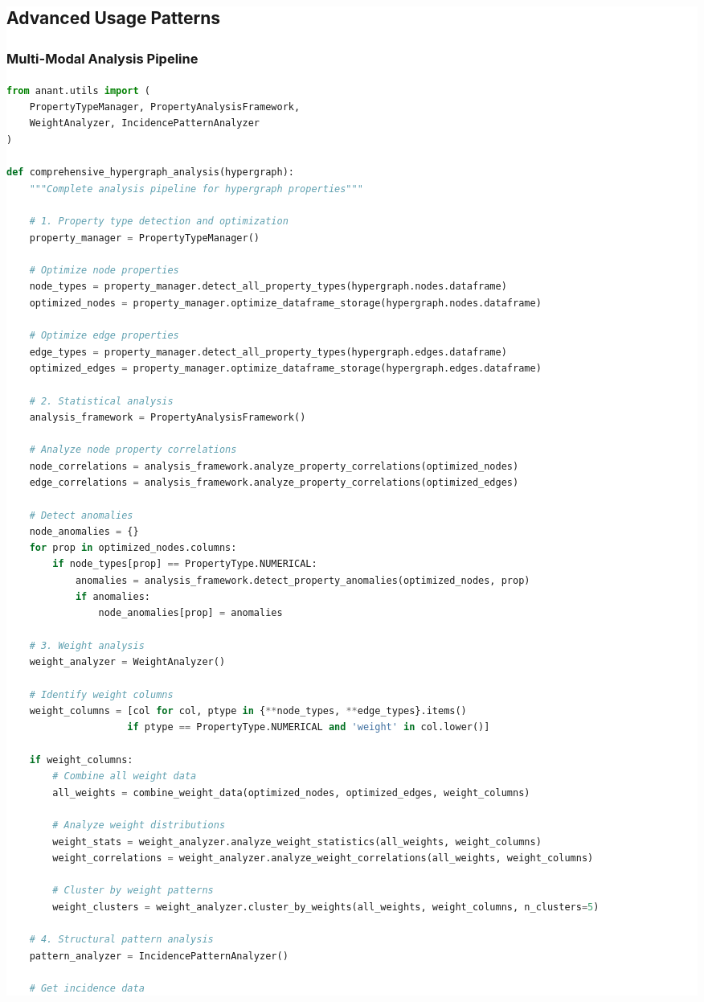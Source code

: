 ## Advanced Usage Patterns

### Multi-Modal Analysis Pipeline

```python
from anant.utils import (
    PropertyTypeManager, PropertyAnalysisFramework,
    WeightAnalyzer, IncidencePatternAnalyzer
)

def comprehensive_hypergraph_analysis(hypergraph):
    """Complete analysis pipeline for hypergraph properties"""
    
    # 1. Property type detection and optimization
    property_manager = PropertyTypeManager()
    
    # Optimize node properties
    node_types = property_manager.detect_all_property_types(hypergraph.nodes.dataframe)
    optimized_nodes = property_manager.optimize_dataframe_storage(hypergraph.nodes.dataframe)
    
    # Optimize edge properties
    edge_types = property_manager.detect_all_property_types(hypergraph.edges.dataframe)
    optimized_edges = property_manager.optimize_dataframe_storage(hypergraph.edges.dataframe)
    
    # 2. Statistical analysis
    analysis_framework = PropertyAnalysisFramework()
    
    # Analyze node property correlations
    node_correlations = analysis_framework.analyze_property_correlations(optimized_nodes)
    edge_correlations = analysis_framework.analyze_property_correlations(optimized_edges)
    
    # Detect anomalies
    node_anomalies = {}
    for prop in optimized_nodes.columns:
        if node_types[prop] == PropertyType.NUMERICAL:
            anomalies = analysis_framework.detect_property_anomalies(optimized_nodes, prop)
            if anomalies:
                node_anomalies[prop] = anomalies
    
    # 3. Weight analysis
    weight_analyzer = WeightAnalyzer()
    
    # Identify weight columns
    weight_columns = [col for col, ptype in {**node_types, **edge_types}.items() 
                     if ptype == PropertyType.NUMERICAL and 'weight' in col.lower()]
    
    if weight_columns:
        # Combine all weight data
        all_weights = combine_weight_data(optimized_nodes, optimized_edges, weight_columns)
        
        # Analyze weight distributions
        weight_stats = weight_analyzer.analyze_weight_statistics(all_weights, weight_columns)
        weight_correlations = weight_analyzer.analyze_weight_correlations(all_weights, weight_columns)
        
        # Cluster by weight patterns
        weight_clusters = weight_analyzer.cluster_by_weights(all_weights, weight_columns, n_clusters=5)
    
    # 4. Structural pattern analysis
    pattern_analyzer = IncidencePatternAnalyzer()
    
    # Get incidence data
```